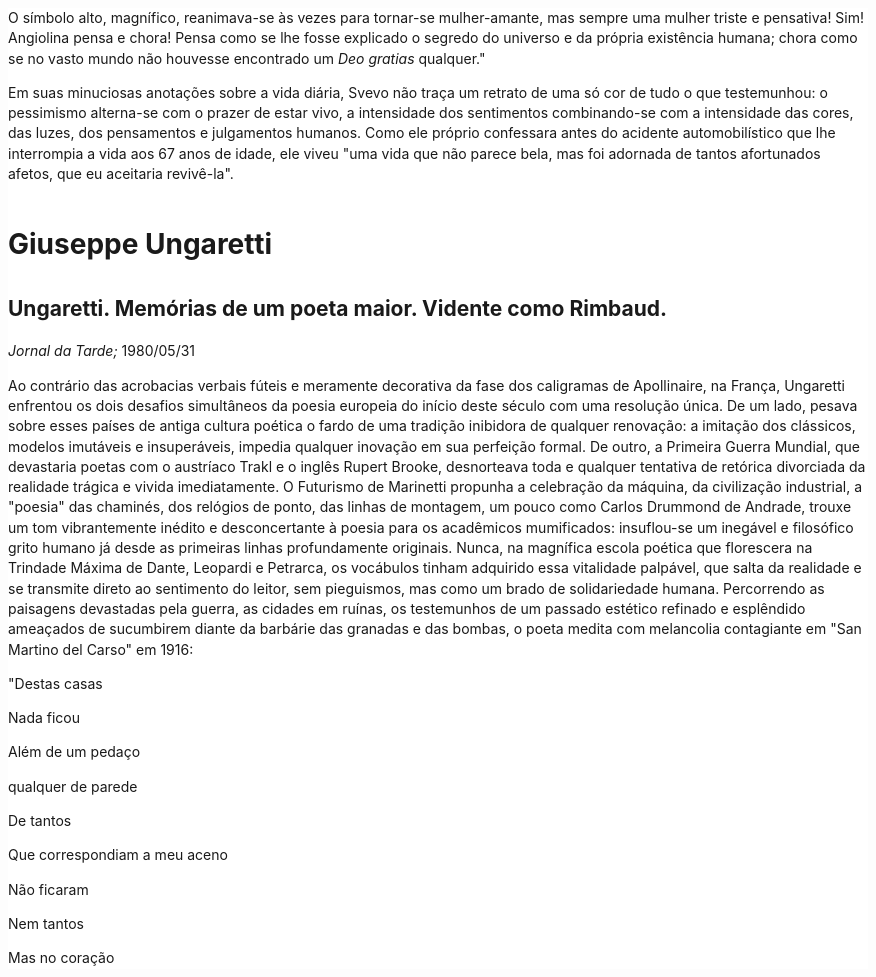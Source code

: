 O símbolo alto, magnífico, reanimava-se às vezes para tornar-se mulher-amante, mas sempre uma mulher triste e pensativa! Sim! Angiolina pensa e chora! Pensa como se lhe fosse explicado o segredo do universo e da própria existência humana; chora como se no vasto mundo não houvesse encontrado um *Deo gratias* qualquer."

Em suas minuciosas anotações sobre a vida diária, Svevo não traça um retrato de uma só cor de tudo o que testemunhou: o pessimismo alterna-se com o prazer de estar vivo, a intensidade dos sentimentos combinando-se com a intensidade das cores, das luzes, dos pensamentos e julgamentos humanos. Como ele próprio confessara antes do acidente automobilístico que lhe interrompia a vida aos 67 anos de idade, ele viveu "uma vida que não parece bela, mas foi adornada de tantos afortunados afetos, que eu aceitaria revivê-la".

# Giuseppe Ungaretti

## Ungaretti. Memórias de um poeta maior. Vidente como Rimbaud.

*Jornal da Tarde;* 1980/05/31

Ao contrário das acrobacias verbais fúteis e meramente decorativa da fase dos caligramas de Apollinaire, na França, Ungaretti enfrentou os dois desafios simultâneos da poesia europeia do início deste século com uma resolução única. De um lado, pesava sobre esses países de antiga cultura poética o fardo de uma tradição inibidora de qualquer renovação: a imitação dos clássicos, modelos imutáveis e insuperáveis, impedia qualquer inovação em sua perfeição formal. De outro, a Primeira Guerra Mundial, que devastaria poetas com o austríaco Trakl e o inglês Rupert Brooke, desnorteava toda e qualquer tentativa de retórica divorciada da realidade trágica e vivida imediatamente. O Futurismo de Marinetti propunha a celebração da máquina, da civilização industrial, a "poesia" das chaminés, dos relógios de ponto, das linhas de montagem, um pouco como Carlos Drummond de Andrade, trouxe um tom vibrantemente inédito e desconcertante à poesia para os acadêmicos mumificados: insuflou-se um inegável e filosófico grito humano já desde as primeiras linhas profundamente originais. Nunca, na magnífica escola poética que florescera na Trindade Máxima de Dante, Leopardi e Petrarca, os vocábulos tinham adquirido essa vitalidade palpável, que salta da realidade e se transmite direto ao sentimento do leitor, sem pieguismos, mas como um brado de solidariedade humana. Percorrendo as paisagens devastadas pela guerra, as cidades em ruínas, os testemunhos de um passado estético refinado e esplêndido ameaçados de sucumbirem diante da barbárie das granadas e das bombas, o poeta medita com melancolia contagiante em "San Martino del Carso" em 1916:

"Destas casas

Nada ficou

Além de um pedaço

qualquer de parede

De tantos

Que correspondiam a meu aceno

Não ficaram

Nem tantos

Mas no coração

